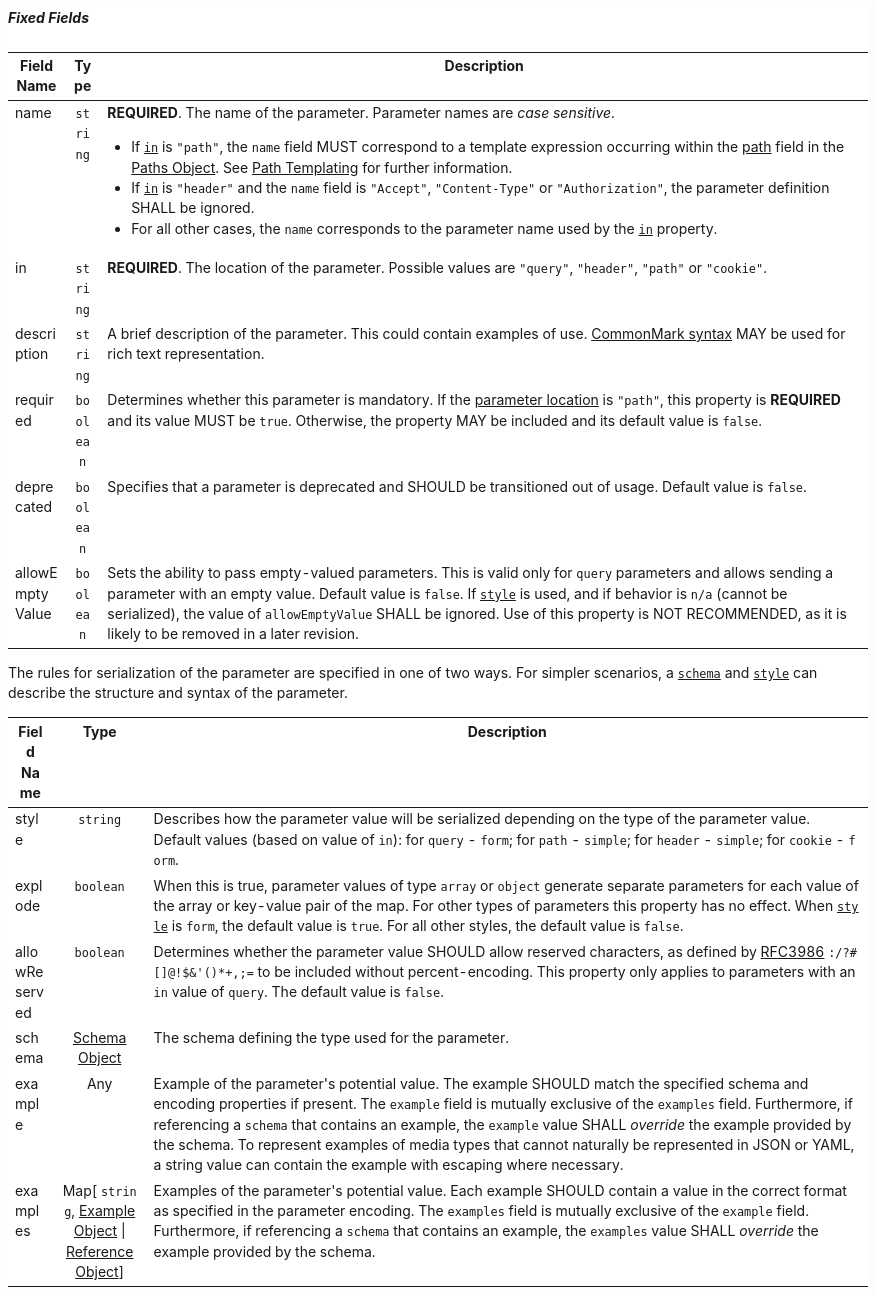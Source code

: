 
##### Fixed Fields
Field Name | Type | Description
---|:---:|---
<a name="parameterName"></a>name | `string` | **REQUIRED**. The name of the parameter. Parameter names are *case sensitive*. <ul><li>If [`in`](#parameterIn) is `"path"`, the `name` field MUST correspond to a template expression occurring within the [path](#pathsPath) field in the [Paths Object](#pathsObject). See [Path Templating](#pathTemplating) for further information.<li>If [`in`](#parameterIn) is `"header"` and the `name` field is `"Accept"`, `"Content-Type"` or `"Authorization"`, the parameter definition SHALL be ignored.<li>For all other cases, the `name` corresponds to the parameter name used by the [`in`](#parameterIn) property.</ul>
<a name="parameterIn"></a>in | `string` | **REQUIRED**. The location of the parameter. Possible values are `"query"`, `"header"`, `"path"` or `"cookie"`.
<a name="parameterDescription"></a>description | `string` | A brief description of the parameter. This could contain examples of use. [CommonMark syntax](https://spec.commonmark.org/) MAY be used for rich text representation.
<a name="parameterRequired"></a>required | `boolean` | Determines whether this parameter is mandatory. If the [parameter location](#parameterIn) is `"path"`, this property is **REQUIRED** and its value MUST be `true`. Otherwise, the property MAY be included and its default value is `false`.
<a name="parameterDeprecated"></a> deprecated | `boolean` | Specifies that a parameter is deprecated and SHOULD be transitioned out of usage. Default value is `false`.
<a name="parameterAllowEmptyValue"></a> allowEmptyValue | `boolean` | Sets the ability to pass empty-valued parameters. This is valid only for `query` parameters and allows sending a parameter with an empty value. Default value is `false`. If [`style`](#parameterStyle) is used, and if behavior is `n/a` (cannot be serialized), the value of `allowEmptyValue` SHALL be ignored. Use of this property is NOT RECOMMENDED, as it is likely to be removed in a later revision.

The rules for serialization of the parameter are specified in one of two ways.
For simpler scenarios, a [`schema`](#parameterSchema) and [`style`](#parameterStyle) can describe the structure and syntax of the parameter.

Field Name | Type | Description
---|:---:|---
<a name="parameterStyle"></a>style | `string` | Describes how the parameter value will be serialized depending on the type of the parameter value. Default values (based on value of `in`): for `query` - `form`; for `path` - `simple`; for `header` - `simple`; for `cookie` - `form`.
<a name="parameterExplode"></a>explode | `boolean` | When this is true, parameter values of type `array` or `object` generate separate parameters for each value of the array or key-value pair of the map. For other types of parameters this property has no effect. When [`style`](#parameterStyle) is `form`, the default value is `true`. For all other styles, the default value is `false`.
<a name="parameterAllowReserved"></a>allowReserved | `boolean` | Determines whether the parameter value SHOULD allow reserved characters, as defined by [RFC3986](https://tools.ietf.org/html/rfc3986#section-2.2) `:/?#[]@!$&'()*+,;=` to be included without percent-encoding. This property only applies to parameters with an `in` value of `query`. The default value is `false`.
<a name="parameterSchema"></a>schema | [Schema Object](#schemaObject) | The schema defining the type used for the parameter.
<a name="parameterExample"></a>example | Any | Example of the parameter's potential value. The example SHOULD match the specified schema and encoding properties if present. The `example` field is mutually exclusive of the `examples` field. Furthermore, if referencing a `schema` that contains an example, the `example` value SHALL _override_ the example provided by the schema. To represent examples of media types that cannot naturally be represented in JSON or YAML, a string value can contain the example with escaping where necessary.
<a name="parameterExamples"></a>examples | Map[ `string`, [Example Object](#exampleObject) \| [Reference Object](#referenceObject)] | Examples of the parameter's potential value. Each example SHOULD contain a value in the correct format as specified in the parameter encoding. The `examples` field is mutually exclusive of the `example` field. Furthermore, if referencing a `schema` that contains an example, the `examples` value SHALL _override_ the example provided by the schema.

